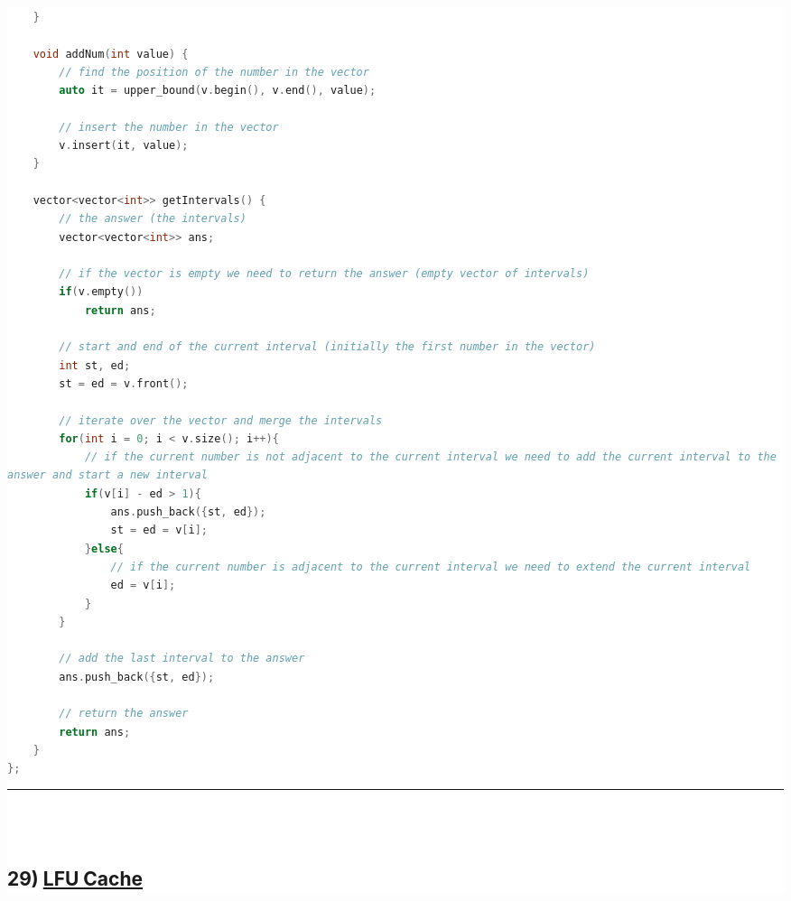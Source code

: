 ```cpp
    }
    
    void addNum(int value) {
        // find the position of the number in the vector
        auto it = upper_bound(v.begin(), v.end(), value);

        // insert the number in the vector
        v.insert(it, value);
    }
    
    vector<vector<int>> getIntervals() {
        // the answer (the intervals)
        vector<vector<int>> ans;

        // if the vector is empty we need to return the answer (empty vector of intervals)
        if(v.empty())
            return ans;
        
        // start and end of the current interval (initially the first number in the vector)
        int st, ed;
        st = ed = v.front();

        // iterate over the vector and merge the intervals
        for(int i = 0; i < v.size(); i++){
            // if the current number is not adjacent to the current interval we need to add the current interval to the answer and start a new interval
            if(v[i] - ed > 1){
                ans.push_back({st, ed});
                st = ed = v[i];
            }else{
                // if the current number is adjacent to the current interval we need to extend the current interval
                ed = v[i];
            }
        }

        // add the last interval to the answer
        ans.push_back({st, ed});

        // return the answer
        return ans;
    }
};
```


<hr>

<br><br>

## 29)  [LFU Cache](https://leetcode.com/problems/lfu-cache/)
